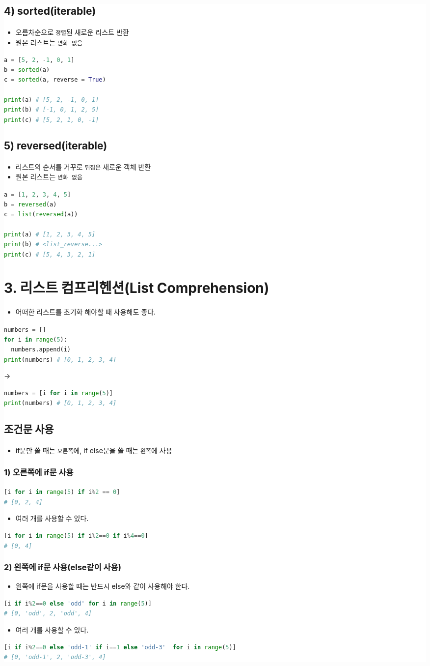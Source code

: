 ## 4) sorted(iterable)
- 오름차순으로 `정렬`된 새로운 리스트 반환
- 원본 리스트는 `변화 없음`
```python
a = [5, 2, -1, 0, 1]
b = sorted(a) 
c = sorted(a, reverse = True)

print(a) # [5, 2, -1, 0, 1]
print(b) # [-1, 0, 1, 2, 5]
print(c) # [5, 2, 1, 0, -1]
```

## 5) reversed(iterable)
- 리스트의 순서를 거꾸로 `뒤집은` 새로운 객체 반환
- 원본 리스트는 `변화 없음`
```python
a = [1, 2, 3, 4, 5]
b = reversed(a)
c = list(reversed(a))

print(a) # [1, 2, 3, 4, 5]
print(b) # <list_reverse...>
print(c) # [5, 4, 3, 2, 1]
```
# 3. 리스트 컴프리헨션(List Comprehension)
- 어떠한 리스트를 초기화 해야할 때 사용해도 좋다.
```python
numbers = []
for i in range(5):
  numbers.append(i)
print(numbers) # [0, 1, 2, 3, 4]
```
->
```python
numbers = [i for i in range(5)]
print(numbers) # [0, 1, 2, 3, 4]
```

## 조건문 사용
- if문만 쓸 때는 `오른쪽`에, if else문을 쓸 때는 `왼쪽`에 사용

### 1) 오른쪽에 if문 사용
```python
[i for i in range(5) if i%2 == 0]
# [0, 2, 4]
```
- 여러 개를 사용할 수 있다.
```python
[i for i in range(5) if i%2==0 if i%4==0]
# [0, 4]
```
### 2) 왼쪽에 if문 사용(else같이 사용)
- 왼쪽에 if문을 사용할 때는 반드시 else와 같이 사용해야 한다.
```python
[i if i%2==0 else 'odd' for i in range(5)]
# [0, 'odd', 2, 'odd', 4]
```
- 여러 개를 사용할 수 있다.
```python
[i if i%2==0 else 'odd-1' if i==1 else 'odd-3'  for i in range(5)]
# [0, 'odd-1', 2, 'odd-3', 4]
```